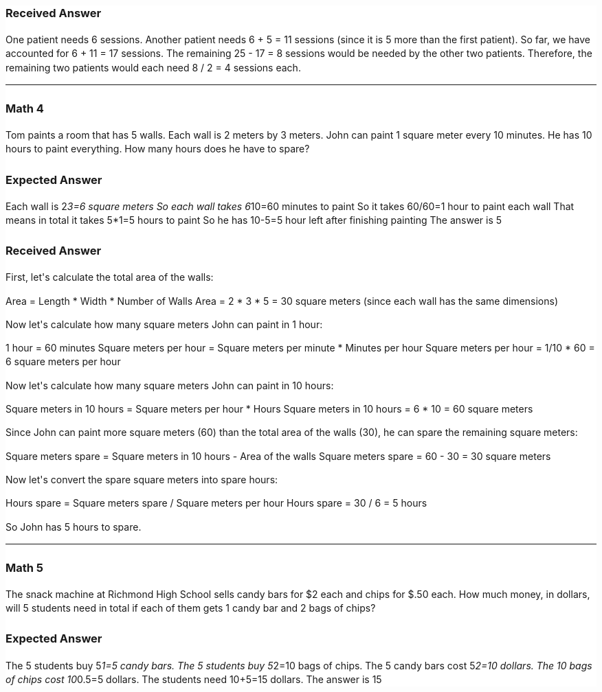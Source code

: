 ### Received Answer
One patient needs 6 sessions. Another patient needs 6 + 5 = 11 sessions (since it is 5 more than the first patient). So far, we have accounted for 6 + 11 = 17 sessions. The remaining 25 - 17 = 8 sessions would be needed by the other two patients. Therefore, the remaining two patients would each need 8 / 2 = 4 sessions each.
***
### Math 4
Tom paints a room that has 5 walls. Each wall is 2 meters by 3 meters. John can paint 1 square meter every 10 minutes. He has 10 hours to paint everything. How many hours does he have to spare?
### Expected Answer
Each wall is 2*3=6 square meters So each wall takes 6*10=60 minutes to paint So it takes 60/60=1 hour to paint each wall That means in total it takes 5*1=5 hours to paint So he has 10-5=5 hour left after finishing painting The answer is 5

### Received Answer
First, let's calculate the total area of the walls:

Area = Length * Width * Number of Walls
Area = 2 * 3 * 5 = 30 square meters (since each wall has the same dimensions)

Now let's calculate how many square meters John can paint in 1 hour:

1 hour = 60 minutes
Square meters per hour = Square meters per minute * Minutes per hour
Square meters per hour = 1/10 * 60 = 6 square meters per hour

Now let's calculate how many square meters John can paint in 10 hours:

Square meters in 10 hours = Square meters per hour * Hours
Square meters in 10 hours = 6 * 10 = 60 square meters

Since John can paint more square meters (60) than the total area of the walls (30), he can spare the remaining square meters:

Square meters spare = Square meters in 10 hours - Area of the walls
Square meters spare = 60 - 30 = 30 square meters

Now let's convert the spare square meters into spare hours:

Hours spare = Square meters spare / Square meters per hour
Hours spare = 30 / 6 = 5 hours

So John has 5 hours to spare.
***
### Math 5
The snack machine at Richmond High School sells candy bars for $2 each and chips for $.50 each. How much money, in dollars, will 5 students need in total if each of them gets 1 candy bar and 2 bags of chips?
### Expected Answer
The 5 students buy 5*1=5 candy bars. The 5 students buy 5*2=10 bags of chips. The 5 candy bars cost 5*2=10 dollars. The 10 bags of chips cost 10*0.5=5 dollars. The students need 10+5=15 dollars. The answer is 15
